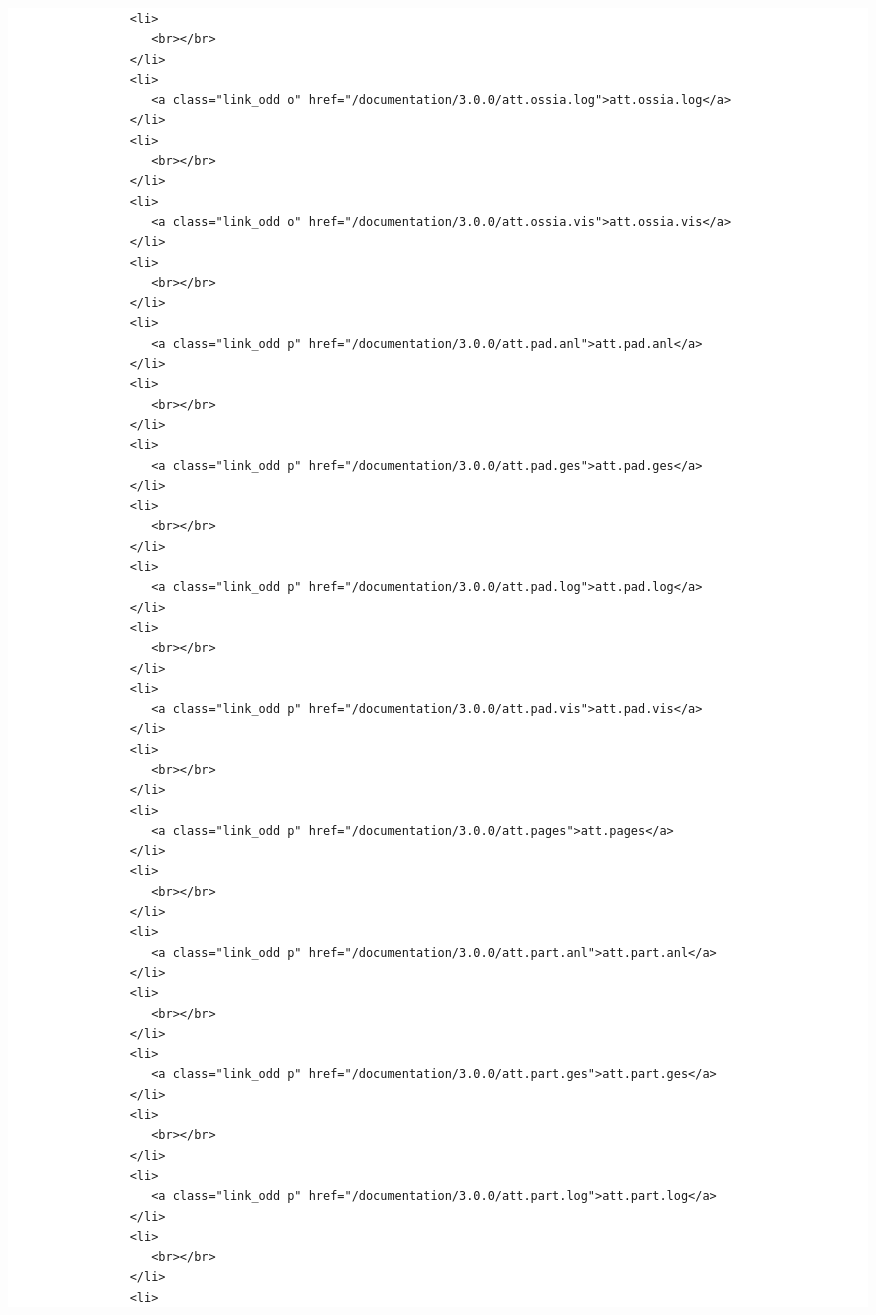                      <li>
                        <br></br>
                     </li>
                     <li>
                        <a class="link_odd o" href="/documentation/3.0.0/att.ossia.log">att.ossia.log</a>
                     </li>
                     <li>
                        <br></br>
                     </li>
                     <li>
                        <a class="link_odd o" href="/documentation/3.0.0/att.ossia.vis">att.ossia.vis</a>
                     </li>
                     <li>
                        <br></br>
                     </li>
                     <li>
                        <a class="link_odd p" href="/documentation/3.0.0/att.pad.anl">att.pad.anl</a>
                     </li>
                     <li>
                        <br></br>
                     </li>
                     <li>
                        <a class="link_odd p" href="/documentation/3.0.0/att.pad.ges">att.pad.ges</a>
                     </li>
                     <li>
                        <br></br>
                     </li>
                     <li>
                        <a class="link_odd p" href="/documentation/3.0.0/att.pad.log">att.pad.log</a>
                     </li>
                     <li>
                        <br></br>
                     </li>
                     <li>
                        <a class="link_odd p" href="/documentation/3.0.0/att.pad.vis">att.pad.vis</a>
                     </li>
                     <li>
                        <br></br>
                     </li>
                     <li>
                        <a class="link_odd p" href="/documentation/3.0.0/att.pages">att.pages</a>
                     </li>
                     <li>
                        <br></br>
                     </li>
                     <li>
                        <a class="link_odd p" href="/documentation/3.0.0/att.part.anl">att.part.anl</a>
                     </li>
                     <li>
                        <br></br>
                     </li>
                     <li>
                        <a class="link_odd p" href="/documentation/3.0.0/att.part.ges">att.part.ges</a>
                     </li>
                     <li>
                        <br></br>
                     </li>
                     <li>
                        <a class="link_odd p" href="/documentation/3.0.0/att.part.log">att.part.log</a>
                     </li>
                     <li>
                        <br></br>
                     </li>
                     <li>